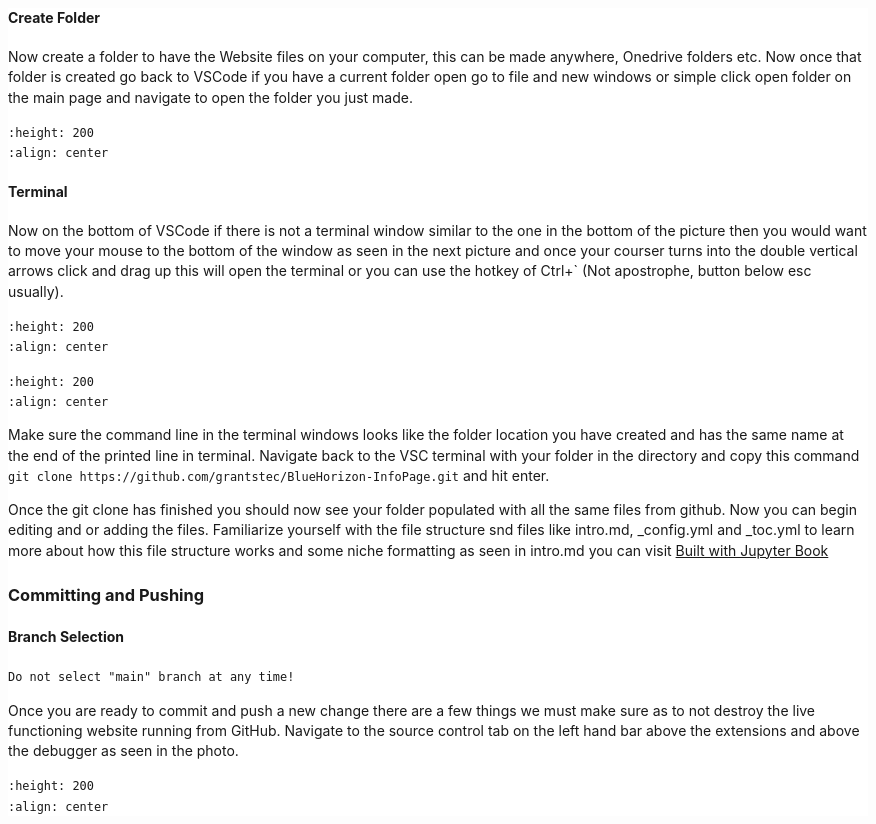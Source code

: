 #### Create Folder

Now create a folder to have the Website files on your computer, this can be made anywhere, Onedrive folders etc. Now once that folder is created go back to VSCode if you have a current folder open go to file and new windows or simple click open folder on the main page and navigate to open the folder you just made. 

```{image} ./pictures/Open_Folder.png  
:height: 200
:align: center  
```
#### Terminal

Now on the bottom of VSCode if there is not a terminal window similar to the one in the bottom of the picture then you would want to move your mouse to the bottom of the window as seen in the next picture and once your courser turns into the double vertical arrows click and drag up this will open the terminal or you can use the hotkey of Ctrl+` (Not apostrophe, button below esc usually).

```{image} ./pictures/vsc_terminal.png  
:height: 200
:align: center  
```

```{image} ./pictures/Terminal_Open.png  
:height: 200
:align: center  
```

Make sure the command line in the terminal windows looks like the folder location you have created and has the same name at the end of the printed line in terminal. Navigate back to the VSC terminal with your folder in the directory and copy this command `git clone https://github.com/grantstec/BlueHorizon-InfoPage.git` and hit enter. 


Once the git clone has finished you should now see your folder populated with all the same files from github. Now you can begin editing and or adding the files. Familiarize yourself with the file structure snd files like intro.md, _config.yml and _toc.yml to learn more about how this file structure works and some niche formatting as seen in intro.md you can visit [Built with Jupyter Book](https://jupyterbook.org/en/stable/intro.html)

### Committing and Pushing

#### Branch Selection

```{warning} 
Do not select "main" branch at any time!
```

Once you are ready to commit and push a new change there are a few things we must make sure as to not destroy the live functioning website running from GitHub. Navigate to the source control tab on the left hand bar above the extensions and above the debugger as seen in the photo. 

```{image} ./pictures/Source_Control.png  
:height: 200
:align: center  
```
